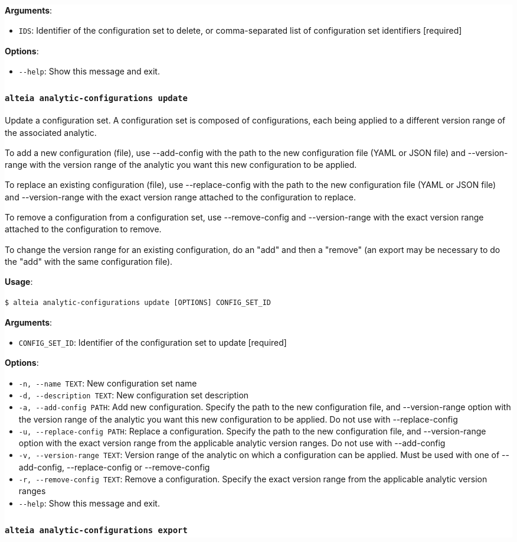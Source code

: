 **Arguments**:

* `IDS`: Identifier of the configuration set to delete, or comma-separated list of configuration set identifiers  [required]

**Options**:

* `--help`: Show this message and exit.

### `alteia analytic-configurations update`

Update a configuration set.
A configuration set is composed of configurations, each being applied
to a different version range of the associated analytic.

To add a new configuration (file), use --add-config with the path to the new
configuration file (YAML or JSON file) and --version-range with the version range
of the analytic you want this new configuration to be applied.

To replace an existing configuration (file), use --replace-config with the path
to the new configuration file (YAML or JSON file) and --version-range with the
exact version range attached to the configuration to replace.

To remove a configuration from a configuration set, use --remove-config
and --version-range with the exact version range attached to the configuration
to remove.

To change the version range for an existing configuration, do an &quot;add&quot; and then
a &quot;remove&quot; (an export may be necessary to do the &quot;add&quot; with the same
configuration file).

**Usage**:

```console
$ alteia analytic-configurations update [OPTIONS] CONFIG_SET_ID
```

**Arguments**:

* `CONFIG_SET_ID`: Identifier of the configuration set to update  [required]

**Options**:

* `-n, --name TEXT`: New configuration set name
* `-d, --description TEXT`: New configuration set description
* `-a, --add-config PATH`: Add new configuration. Specify the path to the new configuration file, and --version-range option with the version range of the analytic you want this new configuration to be applied. Do not use with --replace-config
* `-u, --replace-config PATH`: Replace a configuration. Specify the path to the new configuration file, and --version-range option with the exact version range from the applicable analytic version ranges. Do not use with --add-config
* `-v, --version-range TEXT`: Version range of the analytic on which a configuration can be applied. Must be used with one of --add-config, --replace-config or --remove-config
* `-r, --remove-config TEXT`: Remove a configuration. Specify the exact version range from the applicable analytic version ranges
* `--help`: Show this message and exit.

### `alteia analytic-configurations export`
